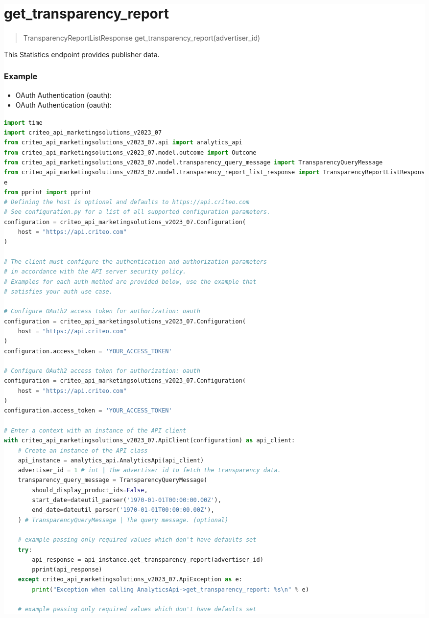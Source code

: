 # **get_transparency_report**
> TransparencyReportListResponse get_transparency_report(advertiser_id)



This Statistics endpoint provides publisher data.

### Example

* OAuth Authentication (oauth):
* OAuth Authentication (oauth):

```python
import time
import criteo_api_marketingsolutions_v2023_07
from criteo_api_marketingsolutions_v2023_07.api import analytics_api
from criteo_api_marketingsolutions_v2023_07.model.outcome import Outcome
from criteo_api_marketingsolutions_v2023_07.model.transparency_query_message import TransparencyQueryMessage
from criteo_api_marketingsolutions_v2023_07.model.transparency_report_list_response import TransparencyReportListResponse
from pprint import pprint
# Defining the host is optional and defaults to https://api.criteo.com
# See configuration.py for a list of all supported configuration parameters.
configuration = criteo_api_marketingsolutions_v2023_07.Configuration(
    host = "https://api.criteo.com"
)

# The client must configure the authentication and authorization parameters
# in accordance with the API server security policy.
# Examples for each auth method are provided below, use the example that
# satisfies your auth use case.

# Configure OAuth2 access token for authorization: oauth
configuration = criteo_api_marketingsolutions_v2023_07.Configuration(
    host = "https://api.criteo.com"
)
configuration.access_token = 'YOUR_ACCESS_TOKEN'

# Configure OAuth2 access token for authorization: oauth
configuration = criteo_api_marketingsolutions_v2023_07.Configuration(
    host = "https://api.criteo.com"
)
configuration.access_token = 'YOUR_ACCESS_TOKEN'

# Enter a context with an instance of the API client
with criteo_api_marketingsolutions_v2023_07.ApiClient(configuration) as api_client:
    # Create an instance of the API class
    api_instance = analytics_api.AnalyticsApi(api_client)
    advertiser_id = 1 # int | The advertiser id to fetch the transparency data.
    transparency_query_message = TransparencyQueryMessage(
        should_display_product_ids=False,
        start_date=dateutil_parser('1970-01-01T00:00:00.00Z'),
        end_date=dateutil_parser('1970-01-01T00:00:00.00Z'),
    ) # TransparencyQueryMessage | The query message. (optional)

    # example passing only required values which don't have defaults set
    try:
        api_response = api_instance.get_transparency_report(advertiser_id)
        pprint(api_response)
    except criteo_api_marketingsolutions_v2023_07.ApiException as e:
        print("Exception when calling AnalyticsApi->get_transparency_report: %s\n" % e)

    # example passing only required values which don't have defaults set
```